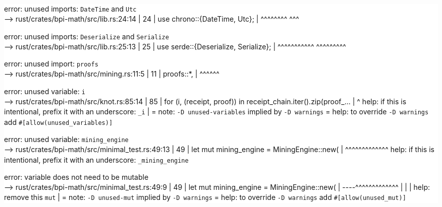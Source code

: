 error: unused imports: `DateTime` and `Utc`                               
  --> rust/crates/bpi-math/src/lib.rs:24:14
   |
24 | use chrono::{DateTime, Utc};
   |              ^^^^^^^^  ^^^

error: unused imports: `Deserialize` and `Serialize`                      
  --> rust/crates/bpi-math/src/lib.rs:25:13
   |
25 | use serde::{Deserialize, Serialize};
   |             ^^^^^^^^^^^  ^^^^^^^^^

error: unused import: `proofs`                                            
  --> rust/crates/bpi-math/src/mining.rs:11:5
   |
11 |     proofs::*,
   |     ^^^^^^

error: unused variable: `i`                                               
  --> rust/crates/bpi-math/src/knot.rs:85:14
   |
85 |         for (i, (receipt, proof)) in receipt_chain.iter().zip(proof_...
   |              ^ help: if this is intentional, prefix it with an underscore: `_i`
   |
   = note: `-D unused-variables` implied by `-D warnings`
   = help: to override `-D warnings` add `#[allow(unused_variables)]`

error: unused variable: `mining_engine`                                   
  --> rust/crates/bpi-math/src/minimal_test.rs:49:13
   |
49 |     let mut mining_engine = MiningEngine::new(
   |             ^^^^^^^^^^^^^ help: if this is intentional, prefix it with an underscore: `_mining_engine`

error: variable does not need to be mutable                               
  --> rust/crates/bpi-math/src/minimal_test.rs:49:9
   |
49 |     let mut mining_engine = MiningEngine::new(
   |         ----^^^^^^^^^^^^^
   |         |
   |         help: remove this `mut`
   |
   = note: `-D unused-mut` implied by `-D warnings`
   = help: to override `-D warnings` add `#[allow(unused_mut)]`
